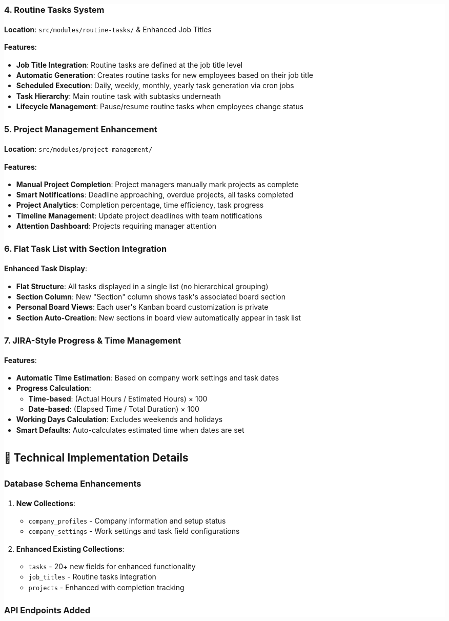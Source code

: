 ### 4. Routine Tasks System
**Location**: `src/modules/routine-tasks/` & Enhanced Job Titles

**Features**:
- **Job Title Integration**: Routine tasks are defined at the job title level
- **Automatic Generation**: Creates routine tasks for new employees based on their job title
- **Scheduled Execution**: Daily, weekly, monthly, yearly task generation via cron jobs
- **Task Hierarchy**: Main routine task with subtasks underneath
- **Lifecycle Management**: Pause/resume routine tasks when employees change status

### 5. Project Management Enhancement
**Location**: `src/modules/project-management/`

**Features**:
- **Manual Project Completion**: Project managers manually mark projects as complete
- **Smart Notifications**: Deadline approaching, overdue projects, all tasks completed
- **Project Analytics**: Completion percentage, time efficiency, task progress
- **Timeline Management**: Update project deadlines with team notifications
- **Attention Dashboard**: Projects requiring manager attention

### 6. Flat Task List with Section Integration
**Enhanced Task Display**:
- **Flat Structure**: All tasks displayed in a single list (no hierarchical grouping)
- **Section Column**: New "Section" column shows task's associated board section
- **Personal Board Views**: Each user's Kanban board customization is private
- **Section Auto-Creation**: New sections in board view automatically appear in task list

### 7. JIRA-Style Progress & Time Management
**Features**:
- **Automatic Time Estimation**: Based on company work settings and task dates
- **Progress Calculation**: 
  - **Time-based**: (Actual Hours / Estimated Hours) × 100
  - **Date-based**: (Elapsed Time / Total Duration) × 100
- **Working Days Calculation**: Excludes weekends and holidays
- **Smart Defaults**: Auto-calculates estimated time when dates are set

## 🔧 Technical Implementation Details

### Database Schema Enhancements
1. **New Collections**:
   - `company_profiles` - Company information and setup status
   - `company_settings` - Work settings and task field configurations

2. **Enhanced Existing Collections**:
   - `tasks` - 20+ new fields for enhanced functionality
   - `job_titles` - Routine tasks integration
   - `projects` - Enhanced with completion tracking

### API Endpoints Added
